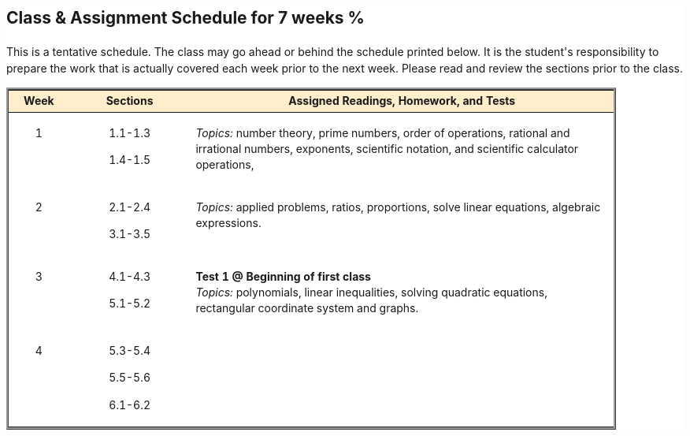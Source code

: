
## Class &amp; Assignment Schedule for 7 weeks %

<p>This is a tentative schedule. The class may go ahead or behind the schedule printed below. It is the student's responsibility to prepare the work that is actually covered each week prior to the next week. Please read and review the sections prior to the class.</p>
<table style="width: 90%; border: 3px ridge #999999;">
<thead style="padding: 2px; color: 663300; background-color: #FFEECC;">
<tr>
<th style="text-align: center; width: 10%">Week</th>
<th style="text-align: center; width: 20%;">Sections</th>
<th style="text-align: center; width: 70%;">Assigned Readings, Homework, and Tests</th>
</tr>
</thead>
<tbody>
<tr>
<td style="text-align: center; width: 10%;">
<p>1</p>
</td>
<td style="text-align: center; width: 20%;">
<p>1.1-1.3</p>
<p>1.4-1.5</p>
</td>
<td style="text-align: left; width: 70%;">
<p><em>Topics:</em>&nbsp;number theory, prime numbers, order of operations, rational and irrational numbers, exponents, scientific notation, and scientific calculator operations,</p>
</td>
</tr>
<tr>
<td style="text-align: center;">
<p>2</p>
</td>
<td style="text-align: center;">
<p>2.1-2.4</p>
<p>3.1-3.5</p>
</td>
<td>
<p><em>Topics:</em> applied problems, ratios, proportions, solve linear equations, algebraic expressions.</p>
</td>
</tr>
<tr>
<td style="text-align: center;">
<p>3</p>
</td>
<td style="text-align: center;">
<p>4.1-4.3</p>
<p>5.1-5.2</p>
</td>
<td>
<p><strong>Test 1 @ Beginning of first class</strong><br /><em>Topics:</em>&nbsp;polynomials, linear inequalities, solving quadratic equations, rectangular coordinate system and graphs.</p>
</td>
</tr>
<tr>
<td style="text-align: center;">
<p>4</p>
</td>
<td style="text-align: center;">
<p>5.3-5.4</p>
<p>5.5-5.6</p>
<p>6.1-6.2</p>
</td>